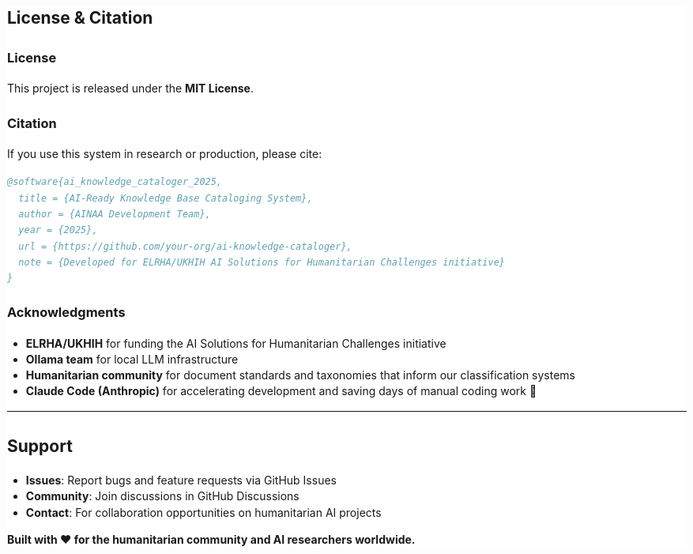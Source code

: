 ## License & Citation

### License
This project is released under the **MIT License**.

### Citation
If you use this system in research or production, please cite:

```bibtex
@software{ai_knowledge_cataloger_2025,
  title = {AI-Ready Knowledge Base Cataloging System},
  author = {AINAA Development Team},
  year = {2025},
  url = {https://github.com/your-org/ai-knowledge-cataloger},
  note = {Developed for ELRHA/UKHIH AI Solutions for Humanitarian Challenges initiative}
}
```

### Acknowledgments
- **ELRHA/UKHIH** for funding the AI Solutions for Humanitarian Challenges initiative
- **Ollama team** for local LLM infrastructure
- **Humanitarian community** for document standards and taxonomies that inform our classification systems
- **Claude Code (Anthropic)** for accelerating development and saving days of manual coding work 🎉

---

## Support

- **Issues**: Report bugs and feature requests via GitHub Issues
- **Community**: Join discussions in GitHub Discussions
- **Contact**: For collaboration opportunities on humanitarian AI projects

**Built with ❤️ for the humanitarian community and AI researchers worldwide.**